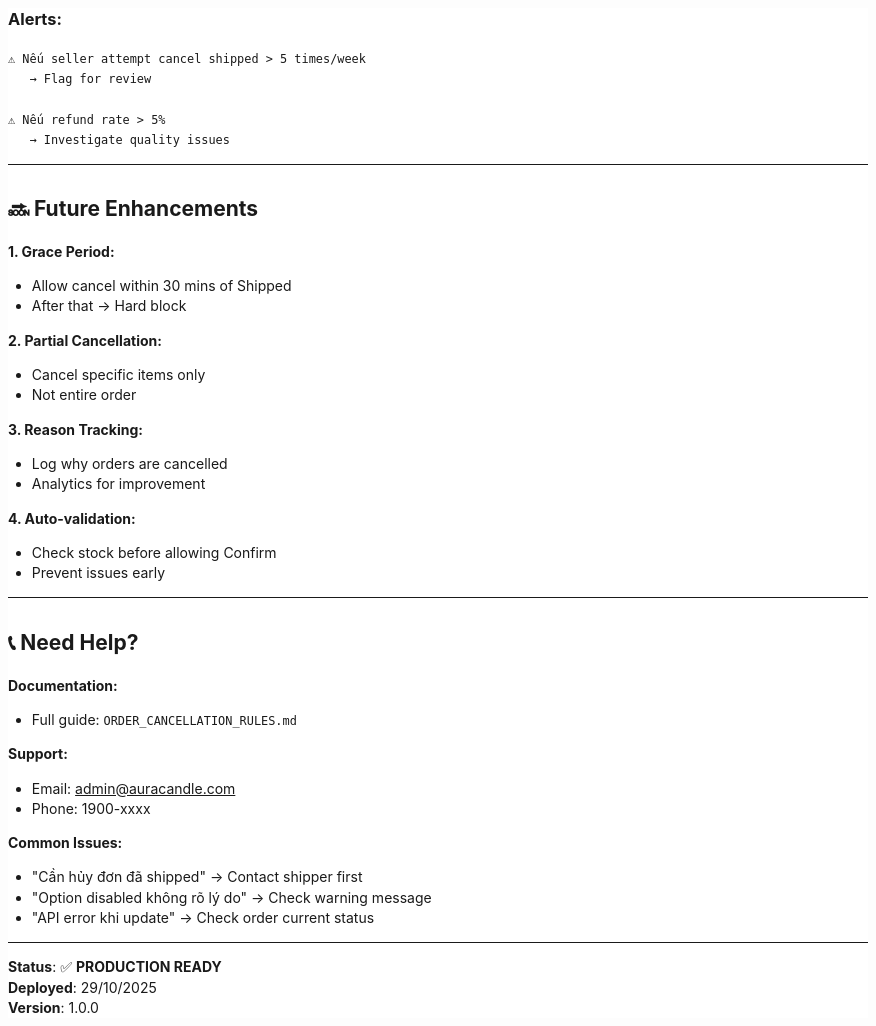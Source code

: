 ### Alerts:

```
⚠️ Nếu seller attempt cancel shipped > 5 times/week
   → Flag for review

⚠️ Nếu refund rate > 5%
   → Investigate quality issues
```

---

## 🔜 Future Enhancements

**1. Grace Period:**
- Allow cancel within 30 mins of Shipped
- After that → Hard block

**2. Partial Cancellation:**
- Cancel specific items only
- Not entire order

**3. Reason Tracking:**
- Log why orders are cancelled
- Analytics for improvement

**4. Auto-validation:**
- Check stock before allowing Confirm
- Prevent issues early

---

## 📞 Need Help?

**Documentation:**
- Full guide: `ORDER_CANCELLATION_RULES.md`

**Support:**
- Email: admin@auracandle.com
- Phone: 1900-xxxx

**Common Issues:**
- "Cần hủy đơn đã shipped" → Contact shipper first
- "Option disabled không rõ lý do" → Check warning message
- "API error khi update" → Check order current status

---

**Status**: ✅ **PRODUCTION READY**  
**Deployed**: 29/10/2025  
**Version**: 1.0.0

